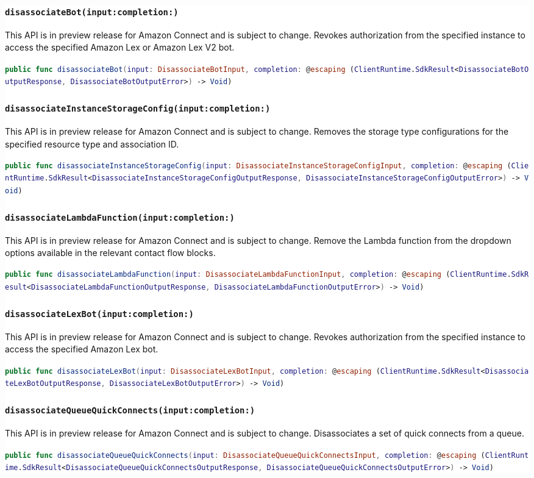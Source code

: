 ### `disassociateBot(input:completion:)`

This API is in preview release for Amazon Connect and is subject to change.
Revokes authorization from the specified instance to access the specified Amazon Lex or Amazon Lex V2
bot.

``` swift
public func disassociateBot(input: DisassociateBotInput, completion: @escaping (ClientRuntime.SdkResult<DisassociateBotOutputResponse, DisassociateBotOutputError>) -> Void)
```

### `disassociateInstanceStorageConfig(input:completion:)`

This API is in preview release for Amazon Connect and is subject to change.
Removes the storage type configurations for the specified resource type and association
ID.

``` swift
public func disassociateInstanceStorageConfig(input: DisassociateInstanceStorageConfigInput, completion: @escaping (ClientRuntime.SdkResult<DisassociateInstanceStorageConfigOutputResponse, DisassociateInstanceStorageConfigOutputError>) -> Void)
```

### `disassociateLambdaFunction(input:completion:)`

This API is in preview release for Amazon Connect and is subject to change.
Remove the Lambda function from the dropdown options available in the relevant contact flow
blocks.

``` swift
public func disassociateLambdaFunction(input: DisassociateLambdaFunctionInput, completion: @escaping (ClientRuntime.SdkResult<DisassociateLambdaFunctionOutputResponse, DisassociateLambdaFunctionOutputError>) -> Void)
```

### `disassociateLexBot(input:completion:)`

This API is in preview release for Amazon Connect and is subject to change.
Revokes authorization from the specified instance to access the specified Amazon Lex bot.

``` swift
public func disassociateLexBot(input: DisassociateLexBotInput, completion: @escaping (ClientRuntime.SdkResult<DisassociateLexBotOutputResponse, DisassociateLexBotOutputError>) -> Void)
```

### `disassociateQueueQuickConnects(input:completion:)`

This API is in preview release for Amazon Connect and is subject to change.
Disassociates a set of quick connects from a queue.

``` swift
public func disassociateQueueQuickConnects(input: DisassociateQueueQuickConnectsInput, completion: @escaping (ClientRuntime.SdkResult<DisassociateQueueQuickConnectsOutputResponse, DisassociateQueueQuickConnectsOutputError>) -> Void)
```

